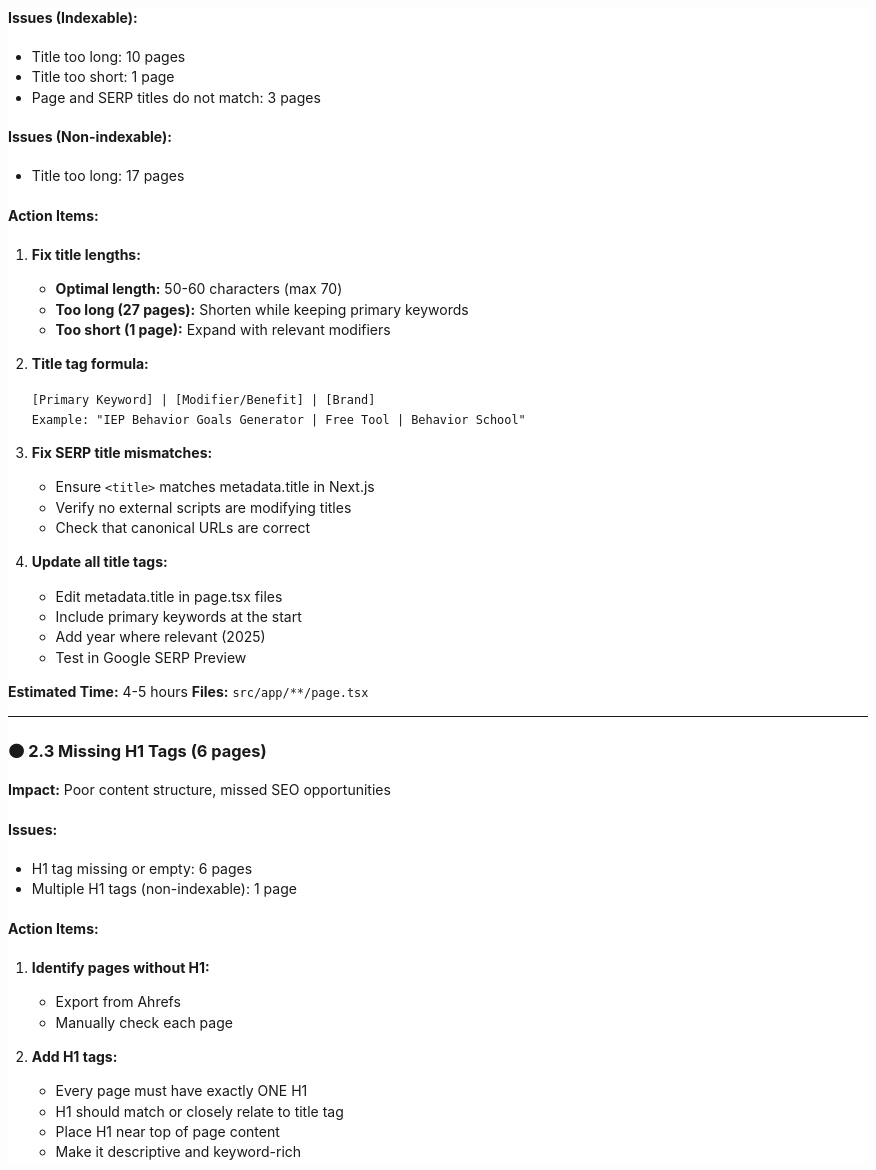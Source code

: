 #### Issues (Indexable):
- Title too long: 10 pages
- Title too short: 1 page
- Page and SERP titles do not match: 3 pages

#### Issues (Non-indexable):
- Title too long: 17 pages

#### Action Items:
1. **Fix title lengths:**
   - **Optimal length:** 50-60 characters (max 70)
   - **Too long (27 pages):** Shorten while keeping primary keywords
   - **Too short (1 page):** Expand with relevant modifiers

2. **Title tag formula:**
   ```
   [Primary Keyword] | [Modifier/Benefit] | [Brand]
   Example: "IEP Behavior Goals Generator | Free Tool | Behavior School"
   ```

3. **Fix SERP title mismatches:**
   - Ensure `<title>` matches metadata.title in Next.js
   - Verify no external scripts are modifying titles
   - Check that canonical URLs are correct

4. **Update all title tags:**
   - Edit metadata.title in page.tsx files
   - Include primary keywords at the start
   - Add year where relevant (2025)
   - Test in Google SERP Preview

**Estimated Time:** 4-5 hours
**Files:** `src/app/**/page.tsx`

---

### 🟠 2.3 Missing H1 Tags (6 pages)
**Impact:** Poor content structure, missed SEO opportunities

#### Issues:
- H1 tag missing or empty: 6 pages
- Multiple H1 tags (non-indexable): 1 page

#### Action Items:
1. **Identify pages without H1:**
   - Export from Ahrefs
   - Manually check each page

2. **Add H1 tags:**
   - Every page must have exactly ONE H1
   - H1 should match or closely relate to title tag
   - Place H1 near top of page content
   - Make it descriptive and keyword-rich
